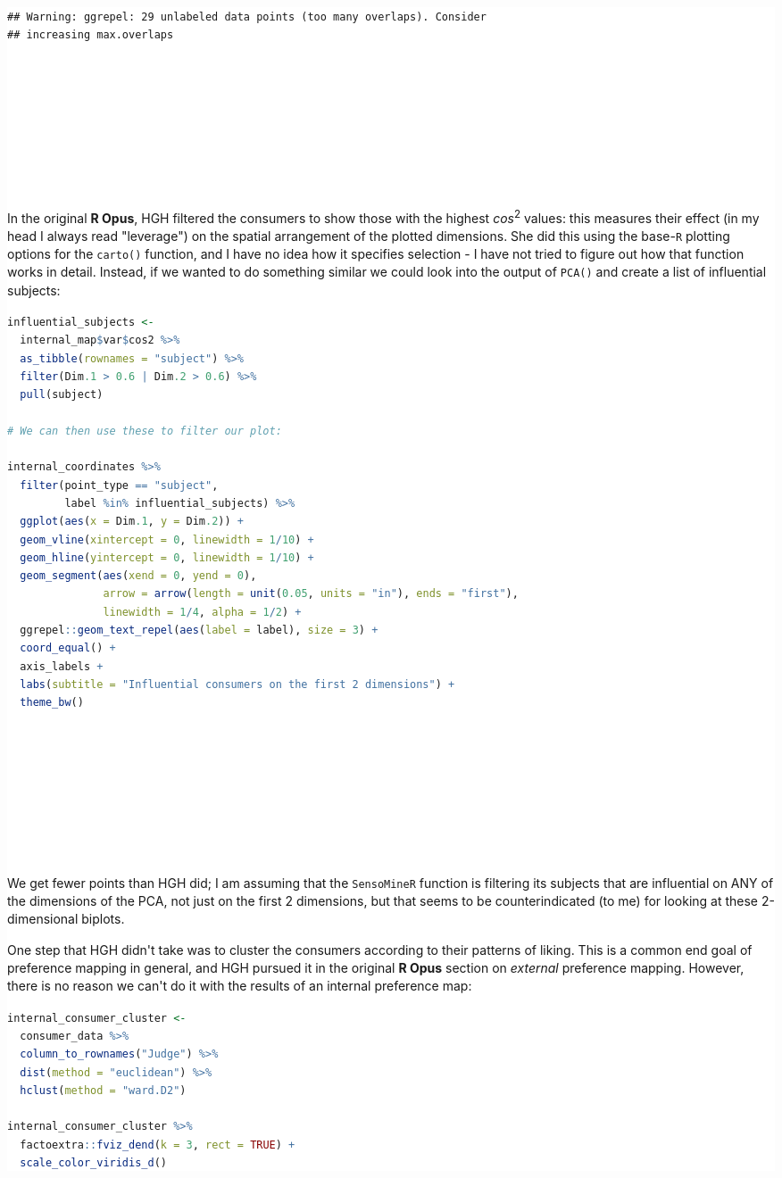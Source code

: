 ```
## Warning: ggrepel: 29 unlabeled data points (too many overlaps). Consider
## increasing max.overlaps
```

![](11-preference-mapping_files/figure-latex/unnamed-chunk-5-1.pdf) 

In the original **R Opus**, HGH filtered the consumers to show those with the highest $cos^2$ values: this measures their effect (in my head I always read "leverage") on the spatial arrangement of the plotted dimensions.  She did this using the base-`R` plotting options for the `carto()` function, and I have no idea how it specifies selection - I have not tried to figure out how that function works in detail.  Instead, if we wanted to do something similar we could look into the output of `PCA()` and create a list of influential subjects:


``` r
influential_subjects <- 
  internal_map$var$cos2 %>%
  as_tibble(rownames = "subject") %>%
  filter(Dim.1 > 0.6 | Dim.2 > 0.6) %>%
  pull(subject)

# We can then use these to filter our plot:

internal_coordinates %>%
  filter(point_type == "subject",
         label %in% influential_subjects) %>%
  ggplot(aes(x = Dim.1, y = Dim.2)) + 
  geom_vline(xintercept = 0, linewidth = 1/10) + 
  geom_hline(yintercept = 0, linewidth = 1/10) +
  geom_segment(aes(xend = 0, yend = 0),
               arrow = arrow(length = unit(0.05, units = "in"), ends = "first"),
               linewidth = 1/4, alpha = 1/2) + 
  ggrepel::geom_text_repel(aes(label = label), size = 3) + 
  coord_equal() + 
  axis_labels + 
  labs(subtitle = "Influential consumers on the first 2 dimensions") + 
  theme_bw()
```

![](11-preference-mapping_files/figure-latex/unnamed-chunk-6-1.pdf) 

We get fewer points than HGH did; I am assuming that the `SensoMineR` function is filtering its subjects that are influential on ANY of the dimensions of the PCA, not just on the first 2 dimensions, but that seems to be counterindicated (to me) for looking at these 2-dimensional biplots.

One step that HGH didn't take was to cluster the consumers according to their patterns of liking.  This is a common end goal of preference mapping in general, and HGH pursued it in the original **R Opus** section on *external* preference mapping.  However, there is no reason we can't do it with the results of an internal preference map:


``` r
internal_consumer_cluster <- 
  consumer_data %>%
  column_to_rownames("Judge") %>%
  dist(method = "euclidean") %>%
  hclust(method = "ward.D2") 

internal_consumer_cluster %>%
  factoextra::fviz_dend(k = 3, rect = TRUE) +
  scale_color_viridis_d()
```
